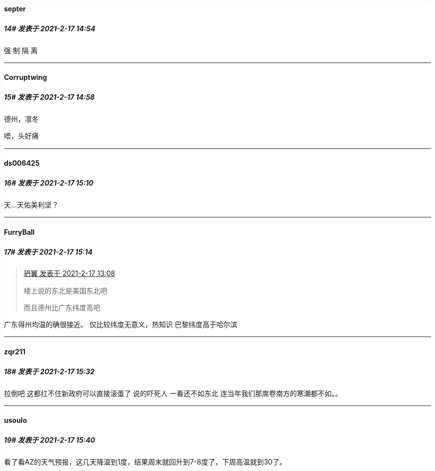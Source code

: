####  septer  
##### 14#       发表于 2021-2-17 14:54


强 制 隔 离


-----

####  Corruptwing  
##### 15#       发表于 2021-2-17 14:58


德州，凛冬

唔，头好痛


-----

####  ds006425  
##### 16#       发表于 2021-2-17 15:10


天…天佑美利坚？


-----

####  FurryBall  
##### 17#       发表于 2021-2-17 15:14


<blockquote><a href="httphttps://bbs.saraba1st.com/2b/forum.php?mod=redirect&amp;goto=findpost&amp;pid=50353828&amp;ptid=1988169" target="_blank">玬翼 发表于 2021-2-17 13:08</a>

楼上说的东北是美国东北吧

而且德州比广东纬度高吧</blockquote>
广东得州均温的确很接近。 仅比较纬度无意义，热知识 巴黎纬度高于哈尔滨


-----

####  zqr211  
##### 18#       发表于 2021-2-17 15:32


拉倒吧 这都扛不住新政府可以直接滚蛋了 说的吓死人 一看还不如东北 连当年我们那席卷南方的寒潮都不如。。


-----

####  usoulo  
##### 19#       发表于 2021-2-17 15:40


看了看AZ的天气预报，这几天降温到1度，结果周末就回升到7-8度了，下周高温就到30了。


